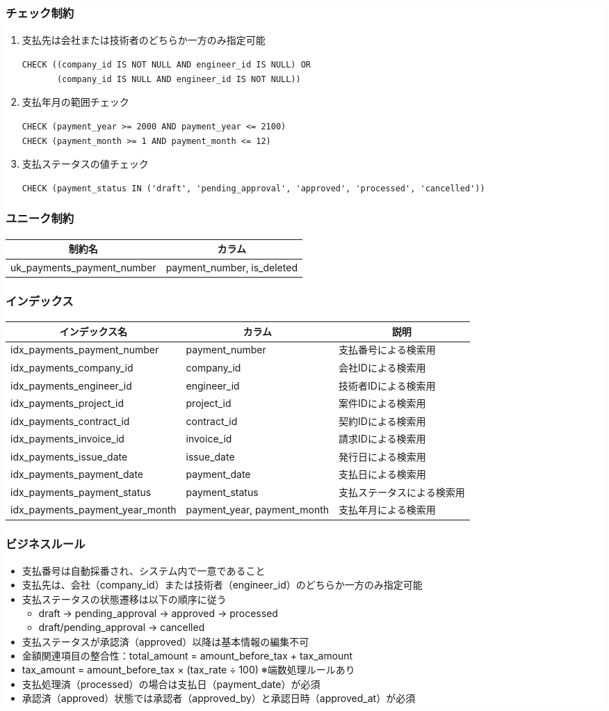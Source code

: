 ### チェック制約

1. 支払先は会社または技術者のどちらか一方のみ指定可能
   ```
   CHECK ((company_id IS NOT NULL AND engineer_id IS NULL) OR 
          (company_id IS NULL AND engineer_id IS NOT NULL))
   ```

2. 支払年月の範囲チェック
   ```
   CHECK (payment_year >= 2000 AND payment_year <= 2100)
   CHECK (payment_month >= 1 AND payment_month <= 12)
   ```

3. 支払ステータスの値チェック
   ```
   CHECK (payment_status IN ('draft', 'pending_approval', 'approved', 'processed', 'cancelled'))
   ```

### ユニーク制約

| 制約名 | カラム |
|--------|-------|
| uk_payments_payment_number | payment_number, is_deleted |

### インデックス

| インデックス名 | カラム | 説明 |
|--------------|-------|------|
| idx_payments_payment_number | payment_number | 支払番号による検索用 |
| idx_payments_company_id | company_id | 会社IDによる検索用 |
| idx_payments_engineer_id | engineer_id | 技術者IDによる検索用 |
| idx_payments_project_id | project_id | 案件IDによる検索用 |
| idx_payments_contract_id | contract_id | 契約IDによる検索用 |
| idx_payments_invoice_id | invoice_id | 請求IDによる検索用 |
| idx_payments_issue_date | issue_date | 発行日による検索用 |
| idx_payments_payment_date | payment_date | 支払日による検索用 |
| idx_payments_payment_status | payment_status | 支払ステータスによる検索用 |
| idx_payments_payment_year_month | payment_year, payment_month | 支払年月による検索用 |

### ビジネスルール

- 支払番号は自動採番され、システム内で一意であること
- 支払先は、会社（company_id）または技術者（engineer_id）のどちらか一方のみ指定可能
- 支払ステータスの状態遷移は以下の順序に従う
  - draft → pending_approval → approved → processed
  - draft/pending_approval → cancelled
- 支払ステータスが承認済（approved）以降は基本情報の編集不可
- 金額関連項目の整合性：total_amount = amount_before_tax + tax_amount
- tax_amount = amount_before_tax × (tax_rate ÷ 100) ※端数処理ルールあり
- 支払処理済（processed）の場合は支払日（payment_date）が必須
- 承認済（approved）状態では承認者（approved_by）と承認日時（approved_at）が必須
